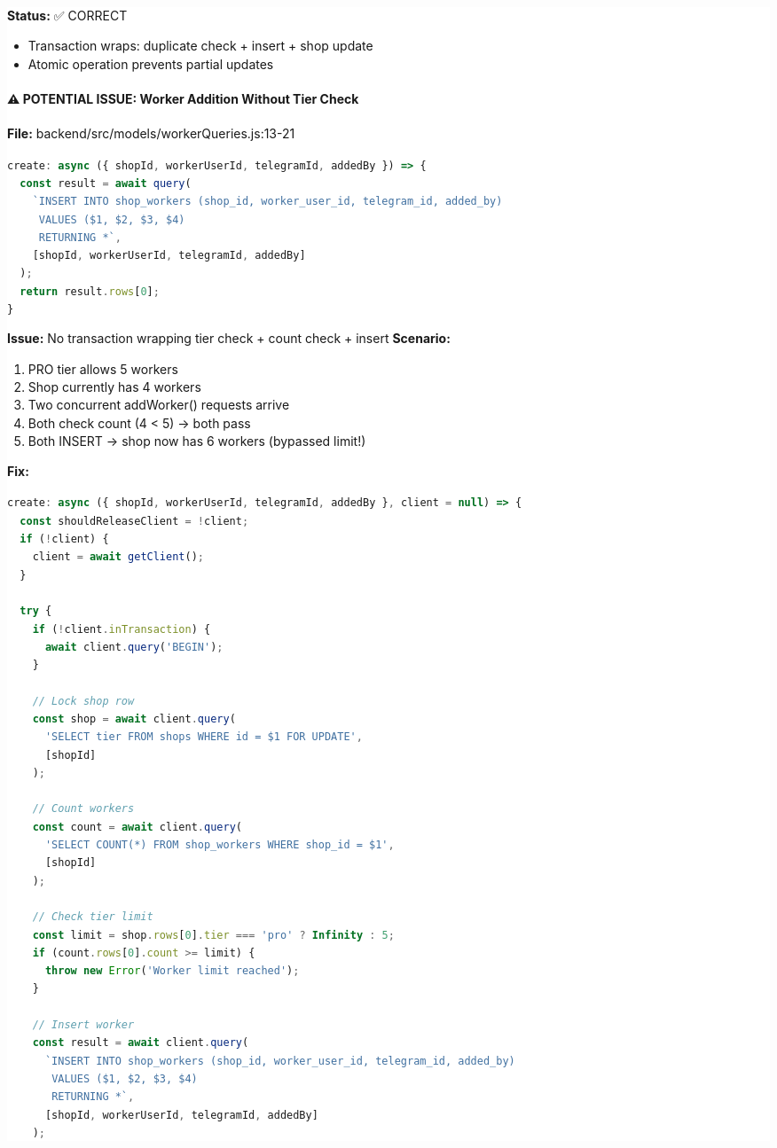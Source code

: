 **Status:** ✅ CORRECT
- Transaction wraps: duplicate check + insert + shop update
- Atomic operation prevents partial updates

#### ⚠️ POTENTIAL ISSUE: Worker Addition Without Tier Check
**File:** backend/src/models/workerQueries.js:13-21

```javascript
create: async ({ shopId, workerUserId, telegramId, addedBy }) => {
  const result = await query(
    `INSERT INTO shop_workers (shop_id, worker_user_id, telegram_id, added_by)
     VALUES ($1, $2, $3, $4)
     RETURNING *`,
    [shopId, workerUserId, telegramId, addedBy]
  );
  return result.rows[0];
}
```

**Issue:** No transaction wrapping tier check + count check + insert
**Scenario:**
1. PRO tier allows 5 workers
2. Shop currently has 4 workers
3. Two concurrent addWorker() requests arrive
4. Both check count (4 < 5) → both pass
5. Both INSERT → shop now has 6 workers (bypassed limit!)

**Fix:**
```javascript
create: async ({ shopId, workerUserId, telegramId, addedBy }, client = null) => {
  const shouldReleaseClient = !client;
  if (!client) {
    client = await getClient();
  }

  try {
    if (!client.inTransaction) {
      await client.query('BEGIN');
    }

    // Lock shop row
    const shop = await client.query(
      'SELECT tier FROM shops WHERE id = $1 FOR UPDATE',
      [shopId]
    );

    // Count workers
    const count = await client.query(
      'SELECT COUNT(*) FROM shop_workers WHERE shop_id = $1',
      [shopId]
    );

    // Check tier limit
    const limit = shop.rows[0].tier === 'pro' ? Infinity : 5;
    if (count.rows[0].count >= limit) {
      throw new Error('Worker limit reached');
    }

    // Insert worker
    const result = await client.query(
      `INSERT INTO shop_workers (shop_id, worker_user_id, telegram_id, added_by)
       VALUES ($1, $2, $3, $4)
       RETURNING *`,
      [shopId, workerUserId, telegramId, addedBy]
    );

```